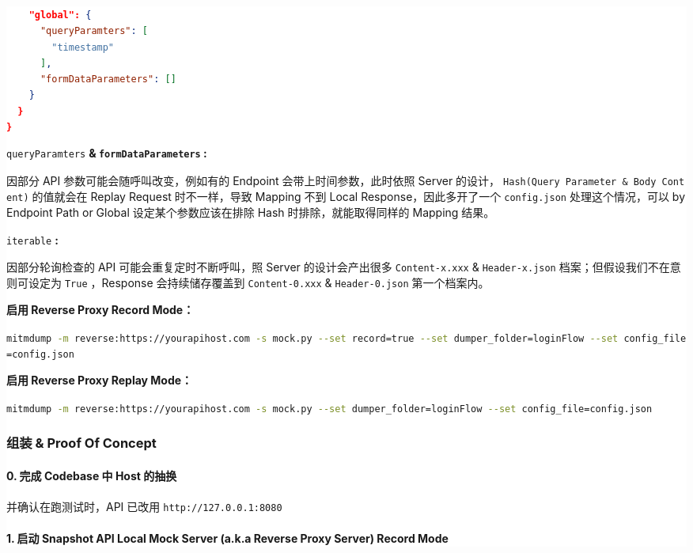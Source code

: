 ```json
    "global": {
      "queryParamters": [
        "timestamp"
      ],
      "formDataParameters": []
    }
  }
}
```



`queryParamters` **& `formDataParameters` :**



因部分 API 参数可能会随呼叫改变，例如有的 Endpoint 会带上时间参数，此时依照 Server 的设计， `Hash(Query Parameter & Body Content)` 的值就会在 Replay Request 时不一样，导致 Mapping 不到 Local Response，因此多开了一个 `config.json` 处理这个情况，可以 by Endpoint Path or Global 设定某个参数应该在排除 Hash 时排除，就能取得同样的 Mapping 结果。



`iterable` **:**



因部分轮询检查的 API 可能会重复定时不断呼叫，照 Server 的设计会产出很多 `Content-x.xxx` & `Header-x.json` 档案；但假设我们不在意则可设定为 `True` ，Response 会持续储存覆盖到 `Content-0.xxx` & `Header-0.json` 第一个档案内。



**启用 Reverse Proxy Record Mode：**



```bash
mitmdump -m reverse:https://yourapihost.com -s mock.py --set record=true --set dumper_folder=loginFlow --set config_file=config.json
```



**启用 Reverse Proxy Replay Mode：**



```bash
mitmdump -m reverse:https://yourapihost.com -s mock.py --set dumper_folder=loginFlow --set config_file=config.json
```



### 组装 & Proof Of Concept



#### 0. 完成 Codebase 中 Host 的抽换



并确认在跑测试时，API 已改用 `http://127.0.0.1:8080`



#### 1. 启动 Snapshot API Local Mock Server (a.k.a Reverse Proxy Server) Record Mode
